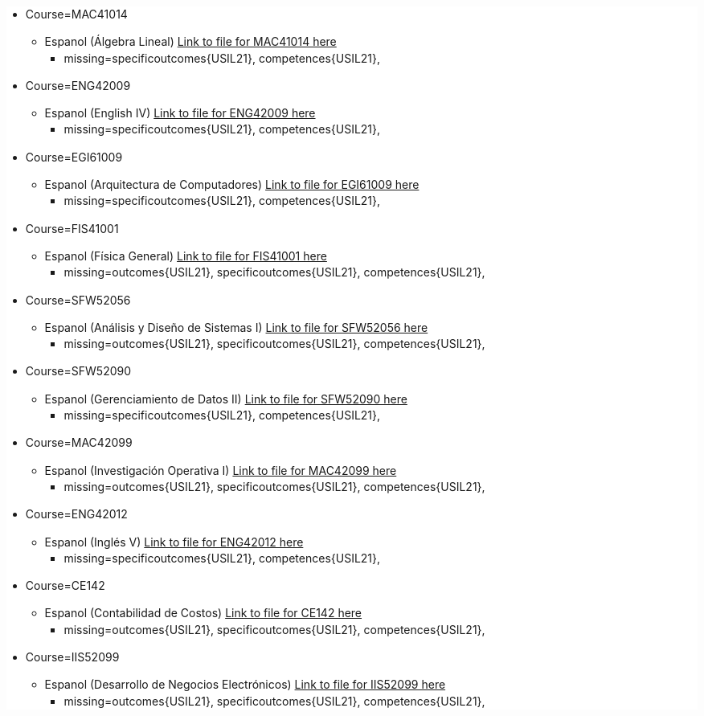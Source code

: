 - Course=MAC41014
  - Espanol (Álgebra Lineal) [Link to file for MAC41014 here](https://github.com/ecuadros/Curricula/edit/master/Curricula.Master/../Curricula.in/lang/Espanol/cycle/2021-II/Syllabi/BasicSciences/CB311.tex)
    - missing=specificoutcomes{USIL21}, competences{USIL21}, 

- Course=ENG42009
  - Espanol (English IV) [Link to file for ENG42009 here](https://github.com/ecuadros/Curricula/edit/master/Curricula.Master/../Curricula.in/lang/Espanol/cycle/2021-II/Syllabi/ForeignLanguages/ID104.tex)
    - missing=specificoutcomes{USIL21}, competences{USIL21}, 

- Course=EGI61009
  - Espanol (Arquitectura de Computadores) [Link to file for EGI61009 here](https://github.com/ecuadros/Curricula/edit/master/Curricula.Master/../Curricula.in/lang/Espanol/cycle/2021-II/Syllabi/Computing/CS/CS221.tex)
    - missing=specificoutcomes{USIL21}, competences{USIL21}, 

- Course=FIS41001
  - Espanol (Física General) [Link to file for FIS41001 here](https://github.com/ecuadros/Curricula/edit/master/Curricula.Master/../Curricula.in/lang/Espanol/cycle/2021-II/Syllabi/BasicSciences/CB121.tex)
    - missing=outcomes{USIL21}, specificoutcomes{USIL21}, competences{USIL21}, 

- Course=SFW52056
  - Espanol (Análisis y Diseño de Sistemas I) [Link to file for SFW52056 here](https://github.com/ecuadros/Curricula/edit/master/Curricula.Master/../Curricula.in/lang/Espanol/cycle/2021-II/Syllabi/Computing/CS/CS290T.tex)
    - missing=outcomes{USIL21}, specificoutcomes{USIL21}, competences{USIL21}, 

- Course=SFW52090
  - Espanol (Gerenciamiento de Datos II) [Link to file for SFW52090 here](https://github.com/ecuadros/Curricula/edit/master/Curricula.Master/../Curricula.in/lang/Espanol/cycle/2021-II/Syllabi/Computing/CS/CS272.tex)
    - missing=specificoutcomes{USIL21}, competences{USIL21}, 

- Course=MAC42099
  - Espanol (Investigación Operativa I) [Link to file for MAC42099 here](https://github.com/ecuadros/Curricula/edit/master/Curricula.Master/../Curricula.in/lang/Espanol/cycle/2021-II/Syllabi/BasicSciences/CB213.tex)
    - missing=outcomes{USIL21}, specificoutcomes{USIL21}, competences{USIL21}, 

- Course=ENG42012
  - Espanol (Inglés V) [Link to file for ENG42012 here](https://github.com/ecuadros/Curricula/edit/master/Curricula.Master/../Curricula.in/lang/Espanol/cycle/2021-II/Syllabi/ForeignLanguages/ID105.tex)
    - missing=specificoutcomes{USIL21}, competences{USIL21}, 

- Course=CE142
  - Espanol (Contabilidad de Costos) [Link to file for CE142 here](https://github.com/ecuadros/Curricula/edit/master/Curricula.Master/../Curricula.in/lang/Espanol/cycle/2021-II/Syllabi/BusinessAndManagement/CE142.tex)
    - missing=outcomes{USIL21}, specificoutcomes{USIL21}, competences{USIL21}, 

- Course=IIS52099
  - Espanol (Desarrollo de Negocios Electrónicos) [Link to file for IIS52099 here](https://github.com/ecuadros/Curricula/edit/master/Curricula.Master/../Curricula.in/lang/Espanol/cycle/2021-II/Syllabi/Computing/IS/IS202.tex)
    - missing=outcomes{USIL21}, specificoutcomes{USIL21}, competences{USIL21}, 
